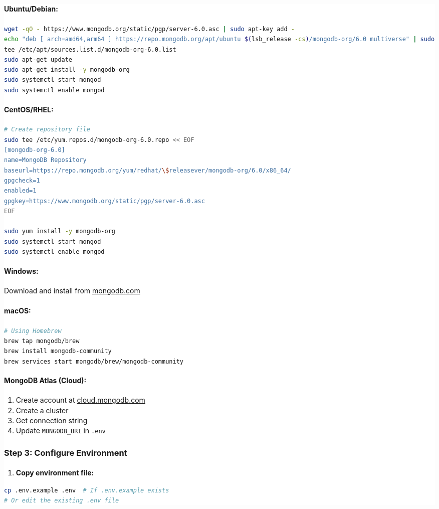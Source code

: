 #### Ubuntu/Debian:
```bash
wget -qO - https://www.mongodb.org/static/pgp/server-6.0.asc | sudo apt-key add -
echo "deb [ arch=amd64,arm64 ] https://repo.mongodb.org/apt/ubuntu $(lsb_release -cs)/mongodb-org/6.0 multiverse" | sudo tee /etc/apt/sources.list.d/mongodb-org-6.0.list
sudo apt-get update
sudo apt-get install -y mongodb-org
sudo systemctl start mongod
sudo systemctl enable mongod
```

#### CentOS/RHEL:
```bash
# Create repository file
sudo tee /etc/yum.repos.d/mongodb-org-6.0.repo << EOF
[mongodb-org-6.0]
name=MongoDB Repository
baseurl=https://repo.mongodb.org/yum/redhat/\$releasever/mongodb-org/6.0/x86_64/
gpgcheck=1
enabled=1
gpgkey=https://www.mongodb.org/static/pgp/server-6.0.asc
EOF

sudo yum install -y mongodb-org
sudo systemctl start mongod
sudo systemctl enable mongod
```

#### Windows:
Download and install from [mongodb.com](https://www.mongodb.com/try/download/community)

#### macOS:
```bash
# Using Homebrew
brew tap mongodb/brew
brew install mongodb-community
brew services start mongodb/brew/mongodb-community
```

#### MongoDB Atlas (Cloud):
1. Create account at [cloud.mongodb.com](https://cloud.mongodb.com)
2. Create a cluster
3. Get connection string
4. Update `MONGODB_URI` in `.env`

### Step 3: Configure Environment

1. **Copy environment file:**
```bash
cp .env.example .env  # If .env.example exists
# Or edit the existing .env file
```
